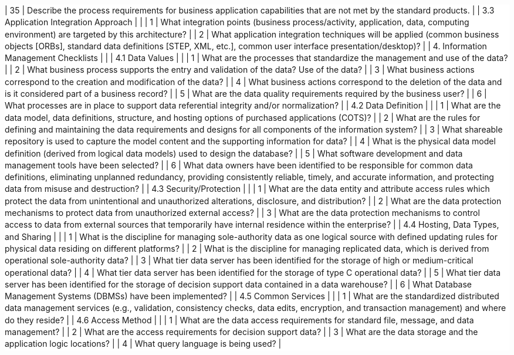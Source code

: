 | 35 | Describe the process requirements for business application capabilities that are not met by the standard products. |
| 3.3 Application Integration Approach |  |
| 1 | What integration points (business process/activity, application, data, computing environment) are targeted by this architecture? |
| 2 | What application integration techniques will be applied (common business objects [ORBs], standard data definitions [STEP, XML, etc.], common user interface presentation/desktop)? |
| 4. Information Management Checklists |  |
| 4.1 Data Values |  |
| 1 | What are the processes that standardize the management and use of the data? |
| 2 | What business process supports the entry and validation of the data? Use of the data? |
| 3 | What business actions correspond to the creation and modification of the data? |
| 4 | What business actions correspond to the deletion of the data and is it considered part of a business record? |
| 5 | What are the data quality requirements required by the business user? |
| 6 | What processes are in place to support data referential integrity and/or normalization? |
| 4.2 Data Definition |  |
| 1 | What are the data model, data definitions, structure, and hosting options of purchased applications (COTS)? |
| 2 | What are the rules for defining and maintaining the data requirements and designs for all components of the information system? |
| 3 | What shareable repository is used to capture the model content and the supporting information for data? |
| 4 | What is the physical data model definition (derived from logical data models) used to design the database? |
| 5 | What software development and data management tools have been selected? |
| 6 | What data owners have been identified to be responsible for common data definitions, eliminating unplanned redundancy, providing consistently reliable, timely, and accurate information, and protecting data from misuse and destruction? |
| 4.3 Security/Protection |  |
| 1 | What are the data entity and attribute access rules which protect the data from unintentional and unauthorized alterations, disclosure, and distribution? |
| 2 | What are the data protection mechanisms to protect data from unauthorized external access? |
| 3 | What are the data protection mechanisms to control access to data from external sources that temporarily have internal residence within the enterprise? |
| 4.4 Hosting, Data Types, and Sharing |  |
| 1 | What is the discipline for managing sole-authority data as one logical source with defined updating rules for physical data residing on different platforms? |
| 2 | What is the discipline for managing replicated data, which is derived from operational sole-authority data? |
| 3 | What tier data server has been identified for the storage of high or medium-critical operational data? |
| 4 | What tier data server has been identified for the storage of type C operational data? |
| 5 | What tier data server has been identified for the storage of decision support data contained in a data warehouse? |
| 6 | What Database Management Systems (DBMSs) have been implemented? |
| 4.5 Common Services |  |
| 1 | What are the standardized distributed data management services (e.g., validation, consistency checks, data edits, encryption, and transaction management) and where do they reside? |
| 4.6 Access Method |  |
| 1 | What are the data access requirements for standard file, message, and data management? |
| 2 | What are the access requirements for decision support data? |
| 3 | What are the data storage and the application logic locations? |
| 4 | What query language is being used? |